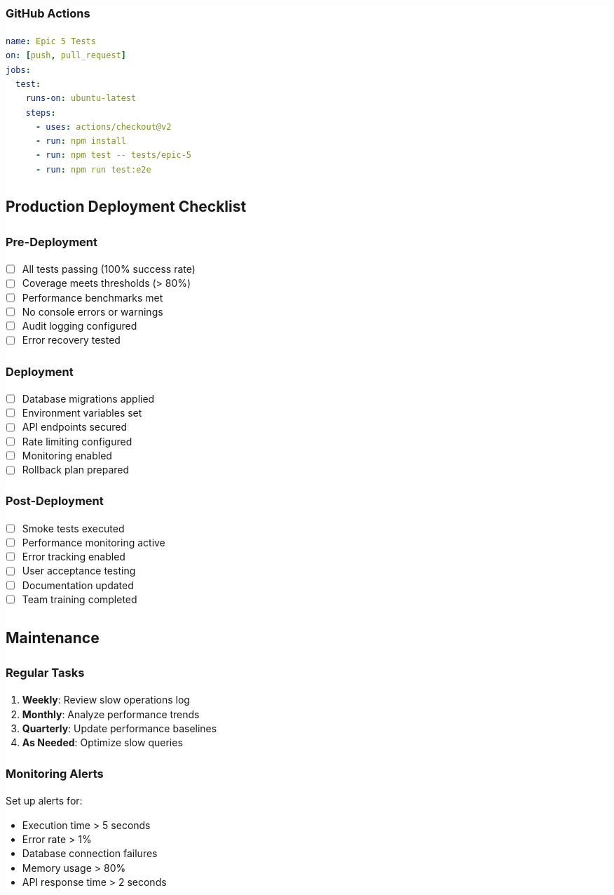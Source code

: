 ### GitHub Actions
```yaml
name: Epic 5 Tests
on: [push, pull_request]
jobs:
  test:
    runs-on: ubuntu-latest
    steps:
      - uses: actions/checkout@v2
      - run: npm install
      - run: npm test -- tests/epic-5
      - run: npm run test:e2e
```

## Production Deployment Checklist

### Pre-Deployment
- [ ] All tests passing (100% success rate)
- [ ] Coverage meets thresholds (> 80%)
- [ ] Performance benchmarks met
- [ ] No console errors or warnings
- [ ] Audit logging configured
- [ ] Error recovery tested

### Deployment
- [ ] Database migrations applied
- [ ] Environment variables set
- [ ] API endpoints secured
- [ ] Rate limiting configured
- [ ] Monitoring enabled
- [ ] Rollback plan prepared

### Post-Deployment
- [ ] Smoke tests executed
- [ ] Performance monitoring active
- [ ] Error tracking enabled
- [ ] User acceptance testing
- [ ] Documentation updated
- [ ] Team training completed

## Maintenance

### Regular Tasks
1. **Weekly**: Review slow operations log
2. **Monthly**: Analyze performance trends
3. **Quarterly**: Update performance baselines
4. **As Needed**: Optimize slow queries

### Monitoring Alerts
Set up alerts for:
- Execution time > 5 seconds
- Error rate > 1%
- Database connection failures
- Memory usage > 80%
- API response time > 2 seconds
